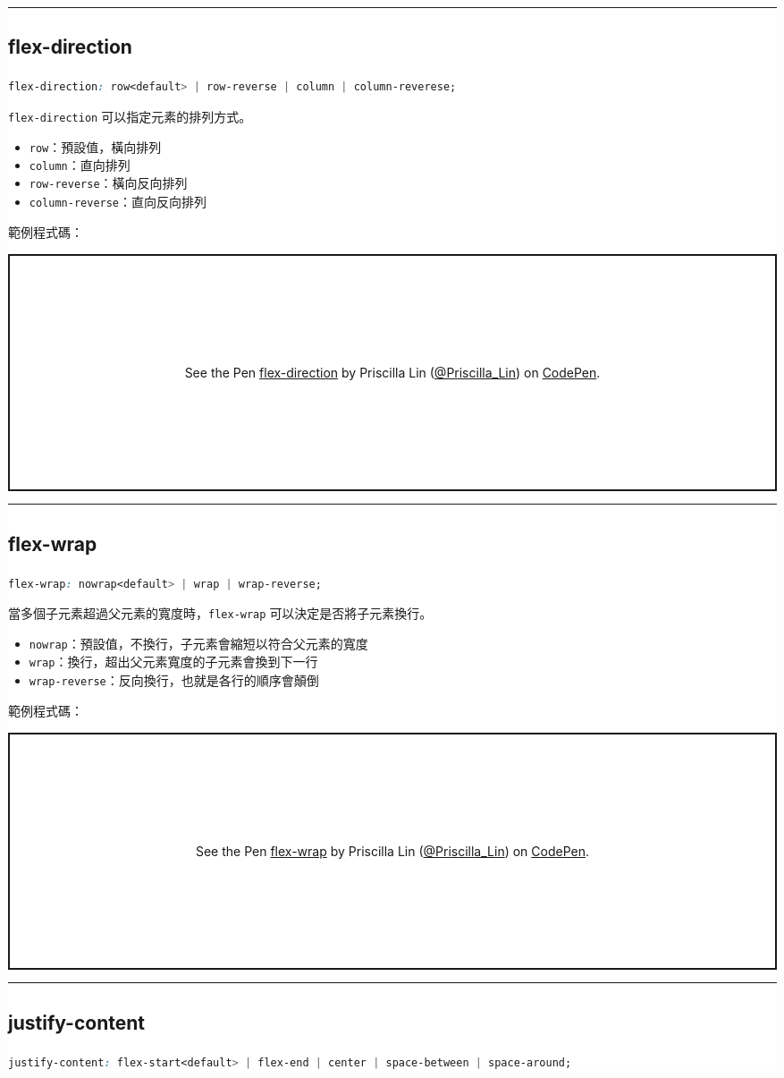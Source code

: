 ---------------------------------------

## flex-direction
```css
flex-direction: row<default> | row-reverse | column | column-reverese;
```

`flex-direction` 可以指定元素的排列方式。
* `row`：預設值，橫向排列
* `column`：直向排列
* `row-reverse`：橫向反向排列
* `column-reverse`：直向反向排列

範例程式碼：
<p class="codepen" data-height="265" data-theme-id="default" data-default-tab="html,result" data-user="Priscilla_Lin" data-slug-hash="JjdYgWx" style="height: 265px; box-sizing: border-box; display: flex; align-items: center; justify-content: center; border: 2px solid; margin: 1em 0; padding: 1em;" data-pen-title="flex-direction">
  <span>See the Pen <a href="https://codepen.io/Priscilla_Lin/pen/JjdYgWx">
  flex-direction</a> by Priscilla Lin (<a href="https://codepen.io/Priscilla_Lin">@Priscilla_Lin</a>)
  on <a href="https://codepen.io">CodePen</a>.</span>
</p>
<script async src="https://static.codepen.io/assets/embed/ei.js"></script>

---------------------------------------

## flex-wrap
```css
flex-wrap: nowrap<default> | wrap | wrap-reverse;
```

當多個子元素超過父元素的寬度時，`flex-wrap` 可以決定是否將子元素換行。
* `nowrap`：預設值，不換行，子元素會縮短以符合父元素的寬度
* `wrap`：換行，超出父元素寬度的子元素會換到下一行
* `wrap-reverse`：反向換行，也就是各行的順序會顛倒

範例程式碼：
<p class="codepen" data-height="265" data-theme-id="default" data-default-tab="html,result" data-user="Priscilla_Lin" data-slug-hash="zYGvgEm" style="height: 265px; box-sizing: border-box; display: flex; align-items: center; justify-content: center; border: 2px solid; margin: 1em 0; padding: 1em;" data-pen-title="flex-wrap">
  <span>See the Pen <a href="https://codepen.io/Priscilla_Lin/pen/zYGvgEm">
  flex-wrap</a> by Priscilla Lin (<a href="https://codepen.io/Priscilla_Lin">@Priscilla_Lin</a>)
  on <a href="https://codepen.io">CodePen</a>.</span>
</p>
<script async src="https://static.codepen.io/assets/embed/ei.js"></script>

---------------------------------------

## justify-content
```css
justify-content: flex-start<default> | flex-end | center | space-between | space-around;
```
